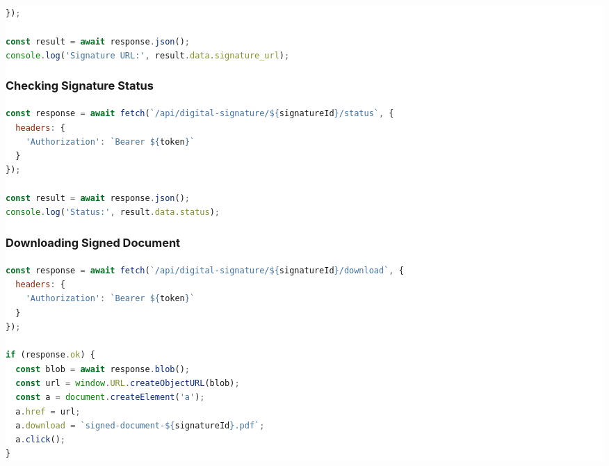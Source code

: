 ```javascript
});

const result = await response.json();
console.log('Signature URL:', result.data.signature_url);
```

### Checking Signature Status

```javascript
const response = await fetch(`/api/digital-signature/${signatureId}/status`, {
  headers: {
    'Authorization': `Bearer ${token}`
  }
});

const result = await response.json();
console.log('Status:', result.data.status);
```

### Downloading Signed Document

```javascript
const response = await fetch(`/api/digital-signature/${signatureId}/download`, {
  headers: {
    'Authorization': `Bearer ${token}`
  }
});

if (response.ok) {
  const blob = await response.blob();
  const url = window.URL.createObjectURL(blob);
  const a = document.createElement('a');
  a.href = url;
  a.download = `signed-document-${signatureId}.pdf`;
  a.click();
}
```